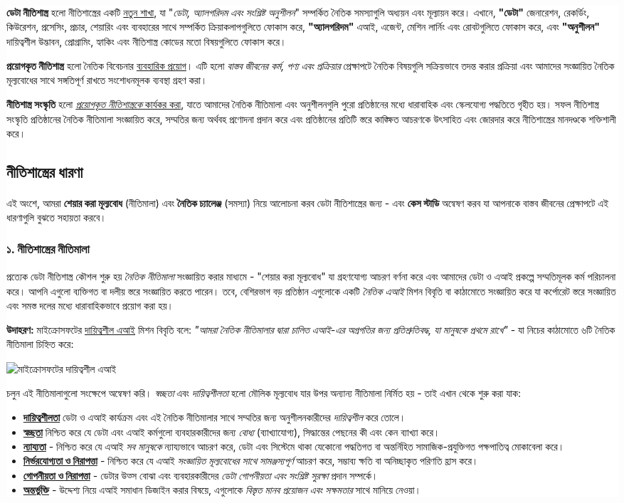 **ডেটা নীতিশাস্ত্র** হলো নীতিশাস্ত্রের একটি [নতুন শাখা](https://royalsocietypublishing.org/doi/full/10.1098/rsta.2016.0360#sec-1), যা "_ডেটা, অ্যালগরিদম এবং সংশ্লিষ্ট অনুশীলন_" সম্পর্কিত নৈতিক সমস্যাগুলি অধ্যয়ন এবং মূল্যায়ন করে। এখানে, **"ডেটা"** জেনারেশন, রেকর্ডিং, কিউরেশন, প্রসেসিং, প্রচার, শেয়ারিং এবং ব্যবহারের সাথে সম্পর্কিত ক্রিয়াকলাপগুলিতে ফোকাস করে, **"অ্যালগরিদম"** এআই, এজেন্ট, মেশিন লার্নিং এবং রোবটগুলিতে ফোকাস করে, এবং **"অনুশীলন"** দায়িত্বশীল উদ্ভাবন, প্রোগ্রামিং, হ্যাকিং এবং নীতিশাস্ত্র কোডের মতো বিষয়গুলিতে ফোকাস করে।

**প্রয়োগকৃত নীতিশাস্ত্র** হলো নৈতিক বিবেচনার [ব্যবহারিক প্রয়োগ](https://en.wikipedia.org/wiki/Applied_ethics)। এটি হলো _বাস্তব জীবনের কর্ম, পণ্য এবং প্রক্রিয়ার_ প্রেক্ষাপটে নৈতিক বিষয়গুলি সক্রিয়ভাবে তদন্ত করার প্রক্রিয়া এবং আমাদের সংজ্ঞায়িত নৈতিক মূল্যবোধের সাথে সঙ্গতিপূর্ণ রাখতে সংশোধনমূলক ব্যবস্থা গ্রহণ করা।

**নীতিশাস্ত্র সংস্কৃতি** হলো [_প্রয়োগকৃত নীতিশাস্ত্রকে_ কার্যকর করা](https://hbr.org/2019/05/how-to-design-an-ethical-organization), যাতে আমাদের নৈতিক নীতিমালা এবং অনুশীলনগুলি পুরো প্রতিষ্ঠানের মধ্যে ধারাবাহিক এবং স্কেলযোগ্য পদ্ধতিতে গৃহীত হয়। সফল নীতিশাস্ত্র সংস্কৃতি প্রতিষ্ঠানের নৈতিক নীতিমালা সংজ্ঞায়িত করে, সম্মতির জন্য অর্থবহ প্রণোদনা প্রদান করে এবং প্রতিষ্ঠানের প্রতিটি স্তরে কাঙ্ক্ষিত আচরণকে উৎসাহিত এবং জোরদার করে নীতিশাস্ত্রের মানদণ্ডকে শক্তিশালী করে। 


## নীতিশাস্ত্রের ধারণা

এই অংশে, আমরা **শেয়ার করা মূল্যবোধ** (নীতিমালা) এবং **নৈতিক চ্যালেঞ্জ** (সমস্যা) নিয়ে আলোচনা করব ডেটা নীতিশাস্ত্রের জন্য - এবং **কেস স্টাডি** অন্বেষণ করব যা আপনাকে বাস্তব জীবনের প্রেক্ষাপটে এই ধারণাগুলি বুঝতে সহায়তা করবে। 

### ১. নীতিশাস্ত্রের নীতিমালা

প্রত্যেক ডেটা নীতিশাস্ত্র কৌশল শুরু হয় _নৈতিক নীতিমালা_ সংজ্ঞায়িত করার মাধ্যমে - "শেয়ার করা মূল্যবোধ" যা গ্রহণযোগ্য আচরণ বর্ণনা করে এবং আমাদের ডেটা ও এআই প্রকল্পে সম্মতিমূলক কর্ম পরিচালনা করে। আপনি এগুলো ব্যক্তিগত বা দলীয় স্তরে সংজ্ঞায়িত করতে পারেন। তবে, বেশিরভাগ বড় প্রতিষ্ঠান এগুলোকে একটি _নৈতিক এআই_ মিশন বিবৃতি বা কাঠামোতে সংজ্ঞায়িত করে যা কর্পোরেট স্তরে সংজ্ঞায়িত এবং সমস্ত দলের মধ্যে ধারাবাহিকভাবে প্রয়োগ করা হয়। 

**উদাহরণ:** মাইক্রোসফটের [দায়িত্বশীল এআই](https://www.microsoft.com/en-us/ai/responsible-ai) মিশন বিবৃতি বলে: _"আমরা নৈতিক নীতিমালার দ্বারা চালিত এআই-এর অগ্রগতির জন্য প্রতিশ্রুতিবদ্ধ, যা মানুষকে প্রথমে রাখে"_ - যা নিচের কাঠামোতে ৬টি নৈতিক নীতিমালা চিহ্নিত করে:

![মাইক্রোসফটের দায়িত্বশীল এআই](https://docs.microsoft.com/en-gb/azure/cognitive-services/personalizer/media/ethics-and-responsible-use/ai-values-future-computed.png)

চলুন এই নীতিমালাগুলো সংক্ষেপে অন্বেষণ করি। _স্বচ্ছতা_ এবং _দায়িত্বশীলতা_ হলো মৌলিক মূল্যবোধ যার উপর অন্যান্য নীতিমালা নির্মিত হয় - তাই এখান থেকে শুরু করা যাক:

* [**দায়িত্বশীলতা**](https://www.microsoft.com/en-us/ai/responsible-ai?activetab=pivot1:primaryr6) ডেটা ও এআই কার্যক্রম এবং এই নৈতিক নীতিমালার সাথে সম্মতির জন্য অনুশীলনকারীদের _দায়িত্বশীল_ করে তোলে।
* [**স্বচ্ছতা**](https://www.microsoft.com/en-us/ai/responsible-ai?activetab=pivot1:primaryr6) নিশ্চিত করে যে ডেটা এবং এআই কর্মগুলো ব্যবহারকারীদের জন্য _বোধ্য_ (ব্যাখ্যাযোগ্য), সিদ্ধান্তের পেছনের কী এবং কেন ব্যাখ্যা করে।
* [**ন্যায্যতা**](https://www.microsoft.com/en-us/ai/responsible-ai?activetab=pivot1%3aprimaryr6) - নিশ্চিত করে যে এআই _সব মানুষকে_ ন্যায্যভাবে আচরণ করে, ডেটা এবং সিস্টেমে থাকা যেকোনো পদ্ধতিগত বা অন্তর্নিহিত সামাজিক-প্রযুক্তিগত পক্ষপাতিত্ব মোকাবেলা করে।
* [**নির্ভরযোগ্যতা ও নিরাপত্তা**](https://www.microsoft.com/en-us/ai/responsible-ai?activetab=pivot1:primaryr6) - নিশ্চিত করে যে এআই _সংজ্ঞায়িত মূল্যবোধের সাথে সামঞ্জস্যপূর্ণ_ আচরণ করে, সম্ভাব্য ক্ষতি বা অনিচ্ছাকৃত পরিণতি হ্রাস করে।
* [**গোপনীয়তা ও নিরাপত্তা**](https://www.microsoft.com/en-us/ai/responsible-ai?activetab=pivot1:primaryr6) - ডেটার উত্স বোঝা এবং ব্যবহারকারীদের _ডেটা গোপনীয়তা এবং সংশ্লিষ্ট সুরক্ষা_ প্রদান সম্পর্কে।
* [**অন্তর্ভুক্তি**](https://www.microsoft.com/en-us/ai/responsible-ai?activetab=pivot1:primaryr6) - উদ্দেশ্য নিয়ে এআই সমাধান ডিজাইন করার বিষয়ে, এগুলোকে _বিস্তৃত মানব প্রয়োজন এবং সক্ষমতার_ সাথে মানিয়ে নেওয়া।
